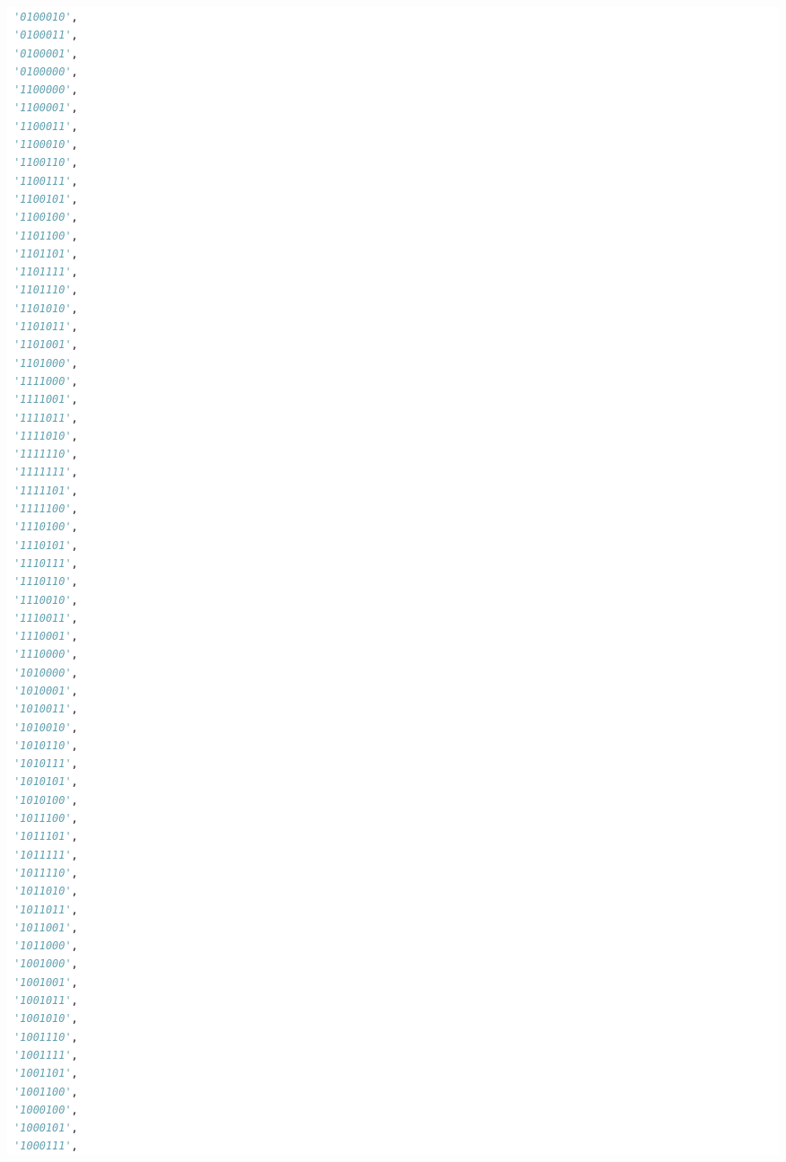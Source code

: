 ```py
 '0100010',
 '0100011',
 '0100001',
 '0100000',
 '1100000',
 '1100001',
 '1100011',
 '1100010',
 '1100110',
 '1100111',
 '1100101',
 '1100100',
 '1101100',
 '1101101',
 '1101111',
 '1101110',
 '1101010',
 '1101011',
 '1101001',
 '1101000',
 '1111000',
 '1111001',
 '1111011',
 '1111010',
 '1111110',
 '1111111',
 '1111101',
 '1111100',
 '1110100',
 '1110101',
 '1110111',
 '1110110',
 '1110010',
 '1110011',
 '1110001',
 '1110000',
 '1010000',
 '1010001',
 '1010011',
 '1010010',
 '1010110',
 '1010111',
 '1010101',
 '1010100',
 '1011100',
 '1011101',
 '1011111',
 '1011110',
 '1011010',
 '1011011',
 '1011001',
 '1011000',
 '1001000',
 '1001001',
 '1001011',
 '1001010',
 '1001110',
 '1001111',
 '1001101',
 '1001100',
 '1000100',
 '1000101',
 '1000111',
```